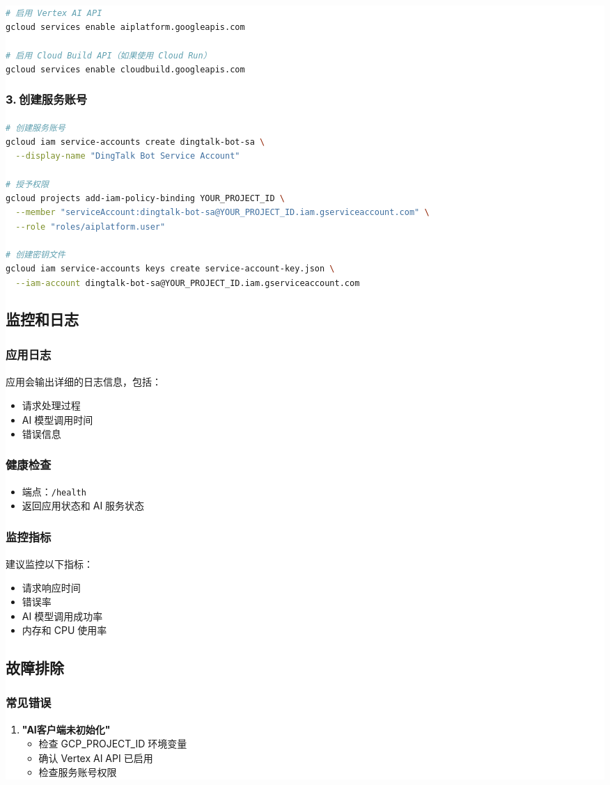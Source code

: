 ```bash
# 启用 Vertex AI API
gcloud services enable aiplatform.googleapis.com

# 启用 Cloud Build API（如果使用 Cloud Run）
gcloud services enable cloudbuild.googleapis.com
```

### 3. 创建服务账号

```bash
# 创建服务账号
gcloud iam service-accounts create dingtalk-bot-sa \
  --display-name "DingTalk Bot Service Account"

# 授予权限
gcloud projects add-iam-policy-binding YOUR_PROJECT_ID \
  --member "serviceAccount:dingtalk-bot-sa@YOUR_PROJECT_ID.iam.gserviceaccount.com" \
  --role "roles/aiplatform.user"

# 创建密钥文件
gcloud iam service-accounts keys create service-account-key.json \
  --iam-account dingtalk-bot-sa@YOUR_PROJECT_ID.iam.gserviceaccount.com
```

## 监控和日志

### 应用日志

应用会输出详细的日志信息，包括：
- 请求处理过程
- AI 模型调用时间
- 错误信息

### 健康检查

- 端点：`/health`
- 返回应用状态和 AI 服务状态

### 监控指标

建议监控以下指标：
- 请求响应时间
- 错误率
- AI 模型调用成功率
- 内存和 CPU 使用率

## 故障排除

### 常见错误

1. **"AI客户端未初始化"**
   - 检查 GCP_PROJECT_ID 环境变量
   - 确认 Vertex AI API 已启用
   - 检查服务账号权限
